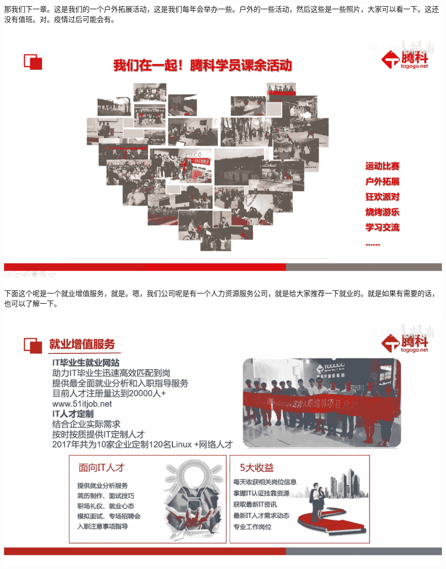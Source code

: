 那我们下一章。这是我们的一个户外拓展活动，这是我们每年会举办一些。户外的一些活动，然后这些是一些照片，大家可以看一下。这还没有值班。对。疫情过后可能会有。



![](img/115afe6f133e87fd0266061789213746_38.png)

下面这个呢是一个就业增值服务，就是。嗯，我们公司呢是有一个人力资源服务公司，就是给大家推荐一下就业的。就是如果有需要的话，也可以了解一下。



![](img/115afe6f133e87fd0266061789213746_40.png)
